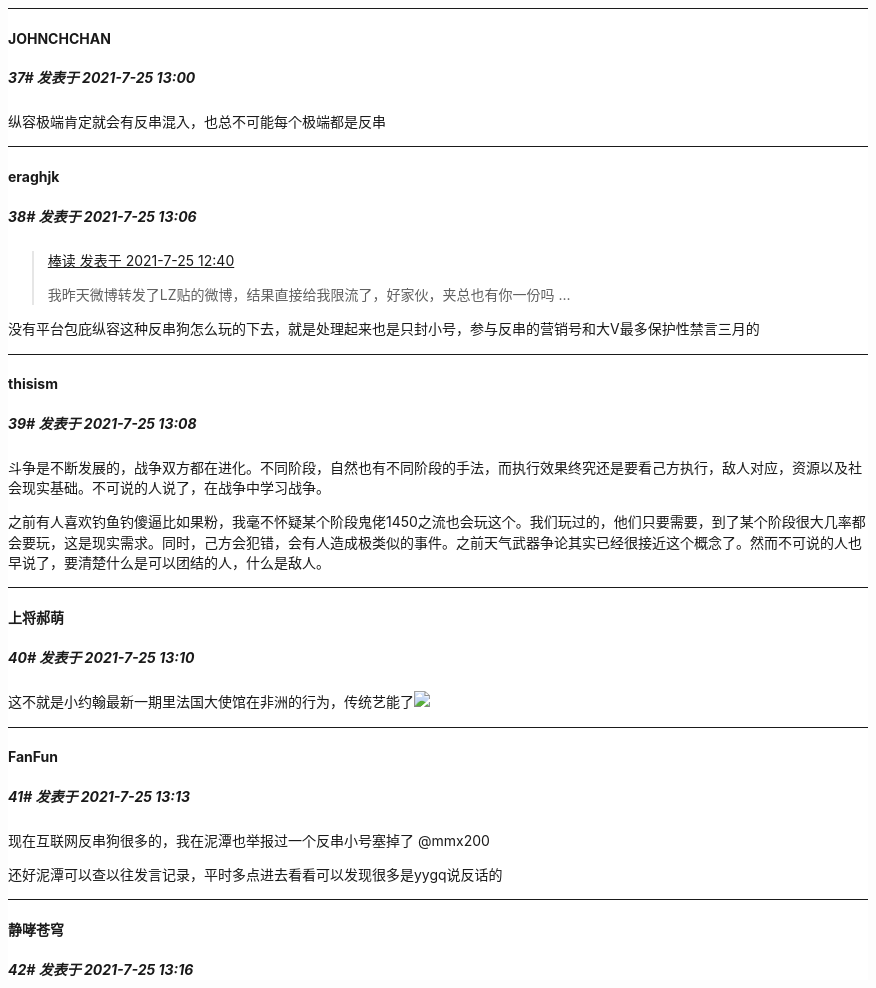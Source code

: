 
*****

####  JOHNCHCHAN  
##### 37#       发表于 2021-7-25 13:00


纵容极端肯定就会有反串混入，也总不可能每个极端都是反串


*****

####  eraghjk  
##### 38#       发表于 2021-7-25 13:06


<blockquote><a href="httphttps://bbs.saraba1st.com/2b/forum.php?mod=redirect&amp;goto=findpost&amp;pid=52091045&amp;ptid=2017284" target="_blank">棒读 发表于 2021-7-25 12:40</a>

我昨天微博转发了LZ贴的微博，结果直接给我限流了，好家伙，夹总也有你一份吗 ...</blockquote>
没有平台包庇纵容这种反串狗怎么玩的下去，就是处理起来也是只封小号，参与反串的营销号和大V最多保护性禁言三月的


*****

####  thisism  
##### 39#       发表于 2021-7-25 13:08


斗争是不断发展的，战争双方都在进化。不同阶段，自然也有不同阶段的手法，而执行效果终究还是要看己方执行，敌人对应，资源以及社会现实基础。不可说的人说了，在战争中学习战争。


之前有人喜欢钓鱼钓傻逼比如果粉，我毫不怀疑某个阶段鬼佬1450之流也会玩这个。我们玩过的，他们只要需要，到了某个阶段很大几率都会要玩，这是现实需求。同时，己方会犯错，会有人造成极类似的事件。之前天气武器争论其实已经很接近这个概念了。然而不可说的人也早说了，要清楚什么是可以团结的人，什么是敌人。


*****

####  上将郝萌  
##### 40#       发表于 2021-7-25 13:10


这不就是小约翰最新一期里法国大使馆在非洲的行为，传统艺能了<img src="https://static.saraba1st.com/image/smiley/face2017/067.png" referrerpolicy="no-referrer">


*****

####  FanFun  
##### 41#       发表于 2021-7-25 13:13


现在互联网反串狗很多的，我在泥潭也举报过一个反串小号塞掉了 @mmx200

还好泥潭可以查以往发言记录，平时多点进去看看可以发现很多是yygq说反话的


*****

####  静哮苍穹  
##### 42#       发表于 2021-7-25 13:16
